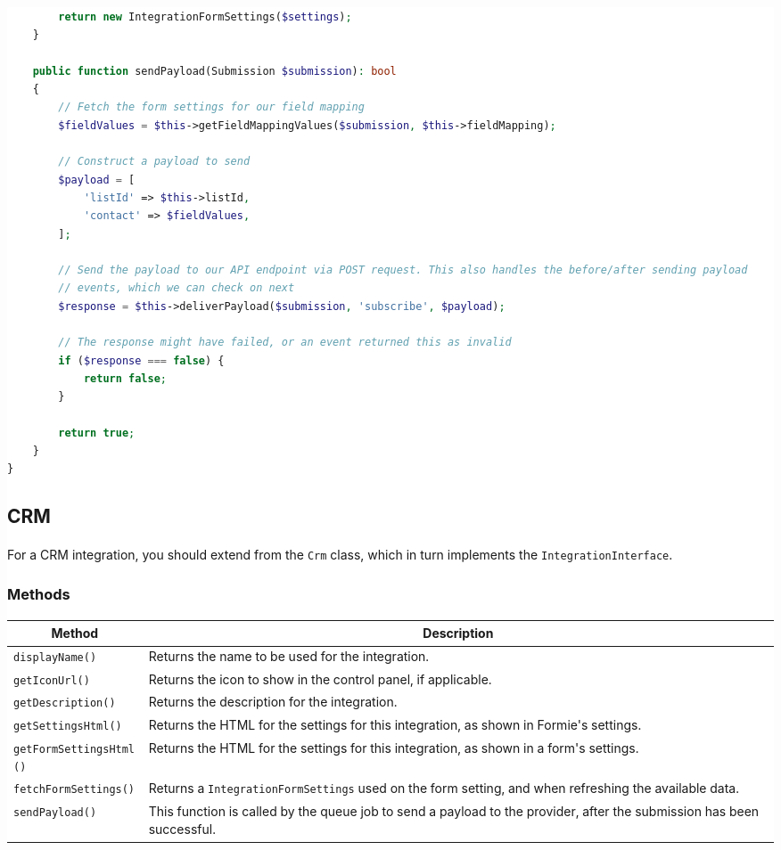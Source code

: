 ```php
        return new IntegrationFormSettings($settings);
    }

    public function sendPayload(Submission $submission): bool
    {
        // Fetch the form settings for our field mapping
        $fieldValues = $this->getFieldMappingValues($submission, $this->fieldMapping);

        // Construct a payload to send
        $payload = [
            'listId' => $this->listId,
            'contact' => $fieldValues,
        ];

        // Send the payload to our API endpoint via POST request. This also handles the before/after sending payload
        // events, which we can check on next
        $response = $this->deliverPayload($submission, 'subscribe', $payload);

        // The response might have failed, or an event returned this as invalid
        if ($response === false) {
            return false;
        }

        return true;
    }
}
```


## CRM

For a CRM integration, you should extend from the `Crm` class, which in turn implements the `IntegrationInterface`.

### Methods

Method | Description
--- | ---
`displayName()` | Returns the name to be used for the integration.
`getIconUrl()` | Returns the icon to show in the control panel, if applicable.
`getDescription()` | Returns the description for the integration.
`getSettingsHtml()` | Returns the HTML for the settings for this integration, as shown in Formie's settings.
`getFormSettingsHtml()` | Returns the HTML for the settings for this integration, as shown in a form's settings.
`fetchFormSettings()` | Returns a `IntegrationFormSettings` used on the form setting, and when refreshing the available data.
`sendPayload()` | This function is called by the queue job to send a payload to the provider, after the submission has been successful.
